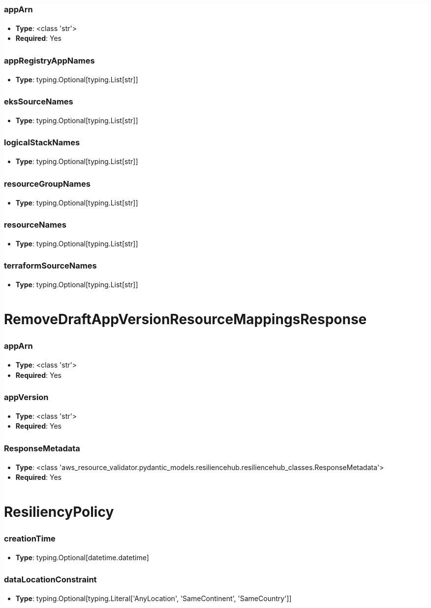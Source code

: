 ### appArn
- **Type**: <class 'str'>
- **Required**: Yes

### appRegistryAppNames
- **Type**: typing.Optional[typing.List[str]]

### eksSourceNames
- **Type**: typing.Optional[typing.List[str]]

### logicalStackNames
- **Type**: typing.Optional[typing.List[str]]

### resourceGroupNames
- **Type**: typing.Optional[typing.List[str]]

### resourceNames
- **Type**: typing.Optional[typing.List[str]]

### terraformSourceNames
- **Type**: typing.Optional[typing.List[str]]


# RemoveDraftAppVersionResourceMappingsResponse

### appArn
- **Type**: <class 'str'>
- **Required**: Yes

### appVersion
- **Type**: <class 'str'>
- **Required**: Yes

### ResponseMetadata
- **Type**: <class 'aws_resource_validator.pydantic_models.resiliencehub.resiliencehub_classes.ResponseMetadata'>
- **Required**: Yes


# ResiliencyPolicy

### creationTime
- **Type**: typing.Optional[datetime.datetime]

### dataLocationConstraint
- **Type**: typing.Optional[typing.Literal['AnyLocation', 'SameContinent', 'SameCountry']]

